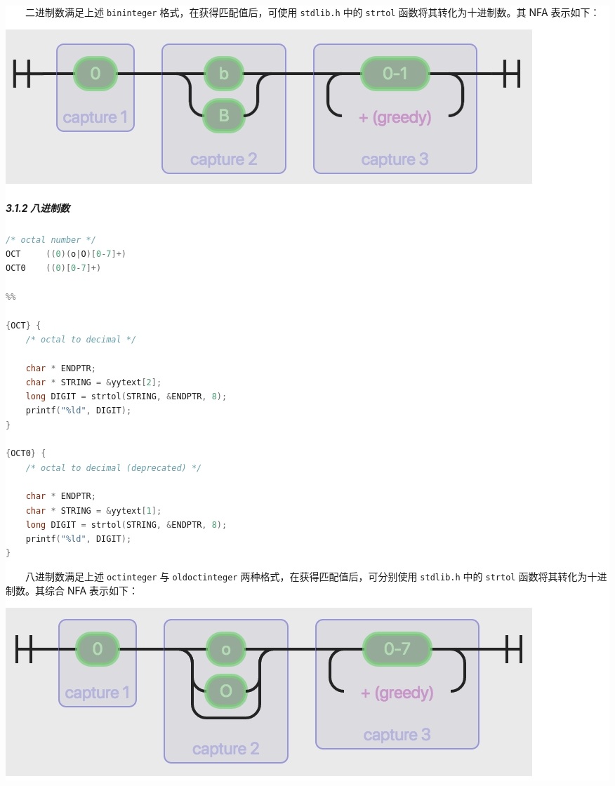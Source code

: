 &emsp;&emsp;二进制数满足上述 `bininteger` 格式，在获得匹配值后，可使用 `stdlib.h` 中的 `strtol` 函数将其转化为十进制数。其 NFA 表示如下：

![](bin.png)

##### 3.1.2 八进制数

```c
/* octal number */
OCT     ((0)(o|O)[0-7]+)
OCT0    ((0)[0-7]+)

%%

{OCT} {
    /* octal to decimal */

    char * ENDPTR;
    char * STRING = &yytext[2];
    long DIGIT = strtol(STRING, &ENDPTR, 8);
    printf("%ld", DIGIT);
}

{OCT0} {
    /* octal to decimal (deprecated) */

    char * ENDPTR;
    char * STRING = &yytext[1];
    long DIGIT = strtol(STRING, &ENDPTR, 8);
    printf("%ld", DIGIT);
}
```

&emsp;&emsp;八进制数满足上述 `octinteger` 与 `oldoctinteger` 两种格式，在获得匹配值后，可分别使用 `stdlib.h` 中的 `strtol` 函数将其转化为十进制数。其综合 NFA 表示如下：

![](oct.png)
